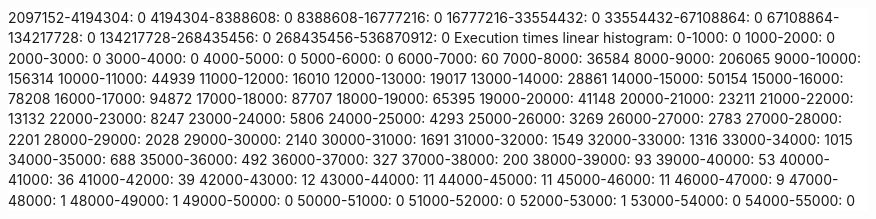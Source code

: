 2097152-4194304: 0
4194304-8388608: 0
8388608-16777216: 0
16777216-33554432: 0
33554432-67108864: 0
67108864-134217728: 0
134217728-268435456: 0
268435456-536870912: 0
Execution times linear histogram:
0-1000: 0
1000-2000: 0
2000-3000: 0
3000-4000: 0
4000-5000: 0
5000-6000: 0
6000-7000: 60
7000-8000: 36584
8000-9000: 206065
9000-10000: 156314
10000-11000: 44939
11000-12000: 16010
12000-13000: 19017
13000-14000: 28861
14000-15000: 50154
15000-16000: 78208
16000-17000: 94872
17000-18000: 87707
18000-19000: 65395
19000-20000: 41148
20000-21000: 23211
21000-22000: 13132
22000-23000: 8247
23000-24000: 5806
24000-25000: 4293
25000-26000: 3269
26000-27000: 2783
27000-28000: 2201
28000-29000: 2028
29000-30000: 2140
30000-31000: 1691
31000-32000: 1549
32000-33000: 1316
33000-34000: 1015
34000-35000: 688
35000-36000: 492
36000-37000: 327
37000-38000: 200
38000-39000: 93
39000-40000: 53
40000-41000: 36
41000-42000: 39
42000-43000: 12
43000-44000: 11
44000-45000: 11
45000-46000: 11
46000-47000: 9
47000-48000: 1
48000-49000: 1
49000-50000: 0
50000-51000: 0
51000-52000: 0
52000-53000: 1
53000-54000: 0
54000-55000: 0